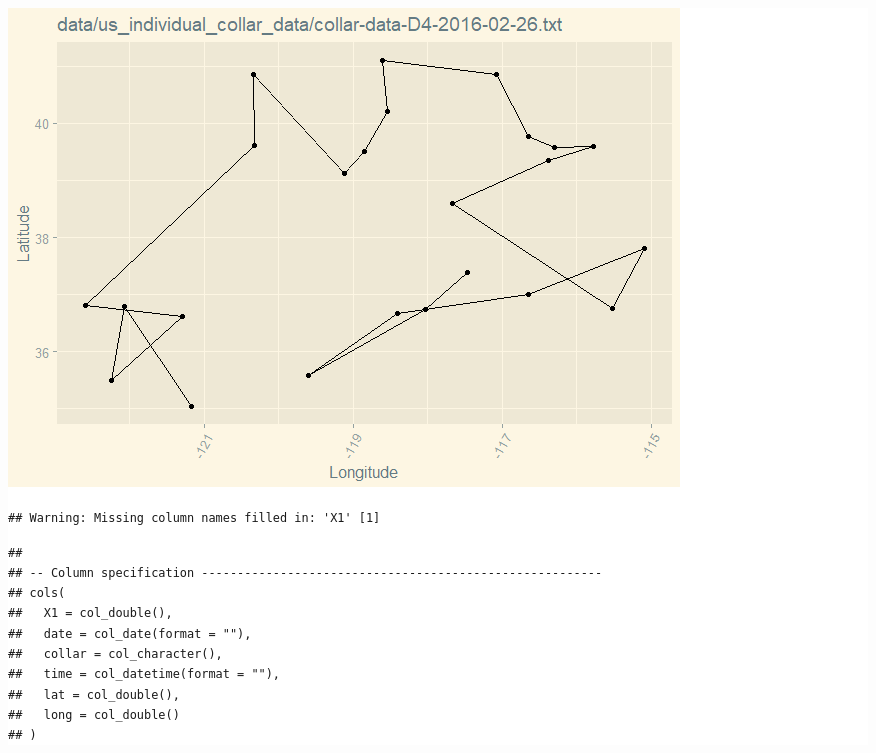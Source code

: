 ![](Lab_14_HW_AH_files/figure-html/unnamed-chunk-3-4.png)

```
## Warning: Missing column names filled in: 'X1' [1]
```

```
## 
## -- Column specification --------------------------------------------------------
## cols(
##   X1 = col_double(),
##   date = col_date(format = ""),
##   collar = col_character(),
##   time = col_datetime(format = ""),
##   lat = col_double(),
##   long = col_double()
## )
```
